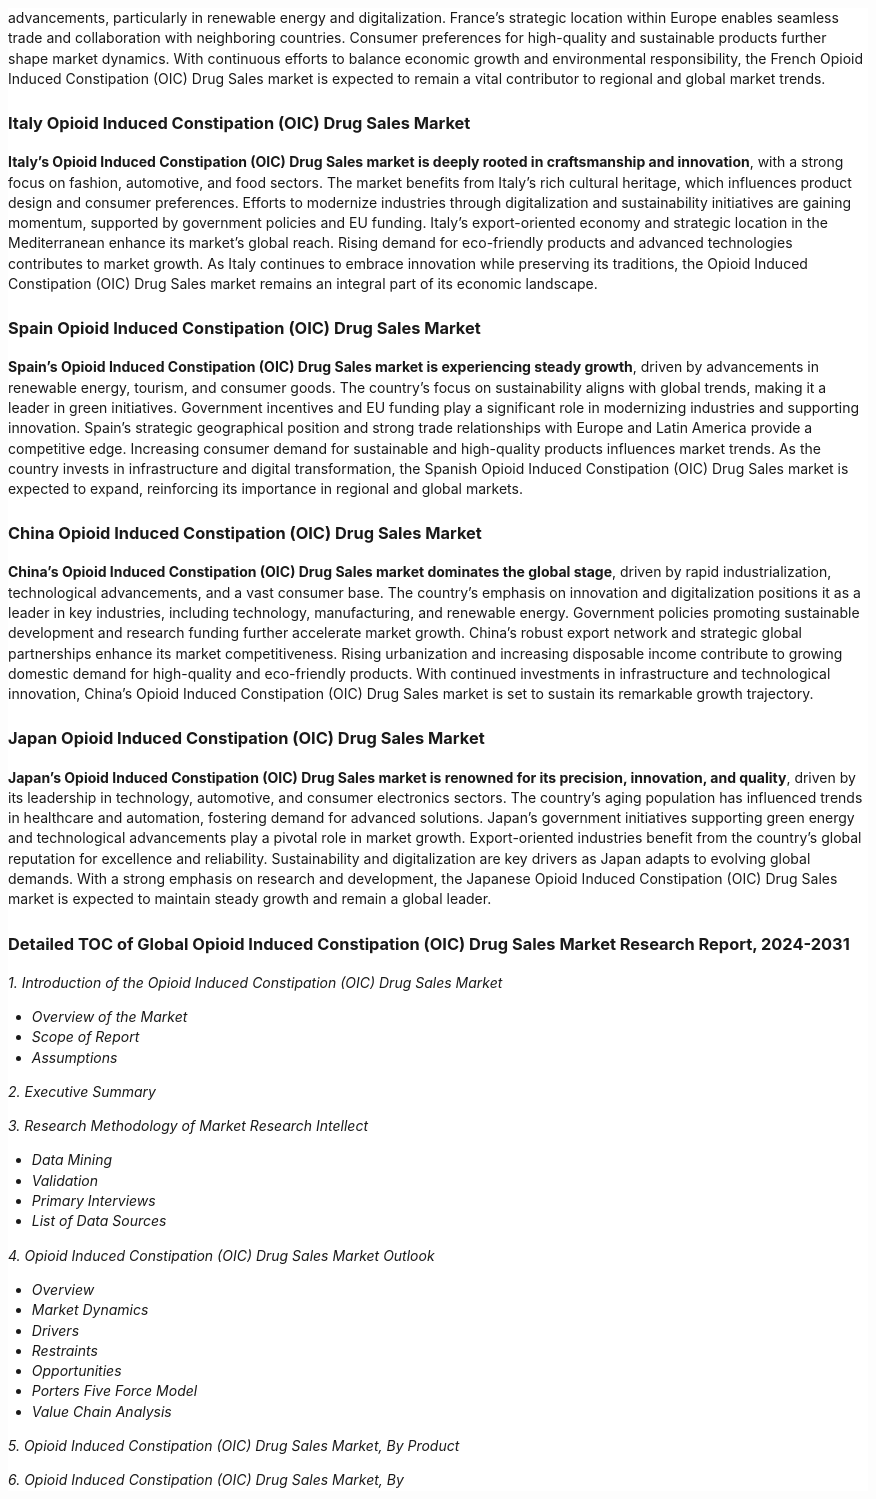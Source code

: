 advancements, particularly in renewable energy and digitalization. France&rsquo;s strategic location within Europe enables seamless trade and collaboration with neighboring countries. Consumer preferences for high-quality and sustainable products further shape market dynamics. With continuous efforts to balance economic growth and environmental responsibility, the French Opioid Induced Constipation (OIC) Drug Sales market is expected to remain a vital contributor to regional and global market trends.</p><h3><strong>Italy Opioid Induced Constipation (OIC) Drug Sales Market</strong></h3><p><strong>Italy&rsquo;s Opioid Induced Constipation (OIC) Drug Sales market is deeply rooted in craftsmanship and innovation</strong>, with a strong focus on fashion, automotive, and food sectors. The market benefits from Italy&rsquo;s rich cultural heritage, which influences product design and consumer preferences. Efforts to modernize industries through digitalization and sustainability initiatives are gaining momentum, supported by government policies and EU funding. Italy&rsquo;s export-oriented economy and strategic location in the Mediterranean enhance its market&rsquo;s global reach. Rising demand for eco-friendly products and advanced technologies contributes to market growth. As Italy continues to embrace innovation while preserving its traditions, the Opioid Induced Constipation (OIC) Drug Sales market remains an integral part of its economic landscape.</p><h3><strong>Spain Opioid Induced Constipation (OIC) Drug Sales Market</strong></h3><p><strong>Spain&rsquo;s Opioid Induced Constipation (OIC) Drug Sales market is experiencing steady growth</strong>, driven by advancements in renewable energy, tourism, and consumer goods. The country&rsquo;s focus on sustainability aligns with global trends, making it a leader in green initiatives. Government incentives and EU funding play a significant role in modernizing industries and supporting innovation. Spain&rsquo;s strategic geographical position and strong trade relationships with Europe and Latin America provide a competitive edge. Increasing consumer demand for sustainable and high-quality products influences market trends. As the country invests in infrastructure and digital transformation, the Spanish Opioid Induced Constipation (OIC) Drug Sales market is expected to expand, reinforcing its importance in regional and global markets.</p><h3><strong>China Opioid Induced Constipation (OIC) Drug Sales Market</strong></h3><p><strong>China&rsquo;s Opioid Induced Constipation (OIC) Drug Sales market dominates the global stage</strong>, driven by rapid industrialization, technological advancements, and a vast consumer base. The country&rsquo;s emphasis on innovation and digitalization positions it as a leader in key industries, including technology, manufacturing, and renewable energy. Government policies promoting sustainable development and research funding further accelerate market growth. China&rsquo;s robust export network and strategic global partnerships enhance its market competitiveness. Rising urbanization and increasing disposable income contribute to growing domestic demand for high-quality and eco-friendly products. With continued investments in infrastructure and technological innovation, China&rsquo;s Opioid Induced Constipation (OIC) Drug Sales market is set to sustain its remarkable growth trajectory.</p><h3><strong>Japan Opioid Induced Constipation (OIC) Drug Sales Market</strong></h3><p><strong>Japan&rsquo;s Opioid Induced Constipation (OIC) Drug Sales market is renowned for its precision, innovation, and quality</strong>, driven by its leadership in technology, automotive, and consumer electronics sectors. The country&rsquo;s aging population has influenced trends in healthcare and automation, fostering demand for advanced solutions. Japan&rsquo;s government initiatives supporting green energy and technological advancements play a pivotal role in market growth. Export-oriented industries benefit from the country&rsquo;s global reputation for excellence and reliability. Sustainability and digitalization are key drivers as Japan adapts to evolving global demands. With a strong emphasis on research and development, the Japanese Opioid Induced Constipation (OIC) Drug Sales market is expected to maintain steady growth and remain a global leader.</p><h3><span class="">Detailed TOC of Global Opioid Induced Constipation (OIC) Drug Sales Market Research Report, 2024-2031</span></h3><p><em><span class="font-[700]">1. Introduction of the Opioid Induced Constipation (OIC) Drug Sales Market</span></em></p><ul><li><em><span class="">Overview of the Market</span></em></li><li><em><span class="">Scope of Report</span></em></li><li><em><span class="">Assumptions</span></em></li></ul><p><em><span class="font-[700]">2. Executive Summary</span></em></p><p><em><span class="font-[700]">3. Research Methodology of Market Research Intellect</span></em></p><ul><li><em><span class="">Data Mining</span></em></li><li><em><span class="">Validation</span></em></li><li><em><span class="">Primary Interviews</span></em></li><li><em><span class="">List of Data Sources</span></em></li></ul><p><em><span class="font-[700]">4. Opioid Induced Constipation (OIC) Drug Sales Market Outlook</span></em></p><ul><li><em><span class="">Overview</span></em></li><li><em><span class="">Market Dynamics</span></em></li><li><em><span class="">Drivers</span></em></li><li><em><span class="">Restraints</span></em></li><li><em><span class="">Opportunities</span></em></li><li><em><span class="">Porters Five Force Model</span></em></li><li><em><span class="">Value Chain Analysis</span></em></li></ul><p><em><span class="font-[700]">5. Opioid Induced Constipation (OIC) Drug Sales Market, By Product</span></em></p><p><em><span class="font-[700]">6. Opioid Induced Constipation (OIC) Drug Sales Market, By